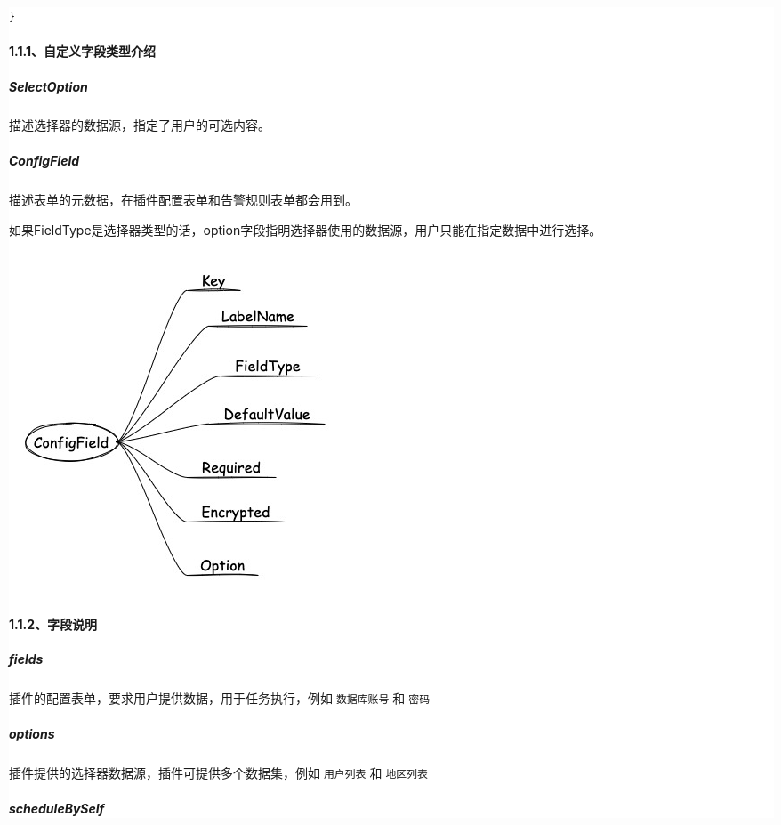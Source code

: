 ```protobuf
}
```

#### 1.1.1、自定义字段类型介绍

##### SelectOption

描述选择器的数据源，指定了用户的可选内容。



##### ConfigField

描述表单的元数据，在插件配置表单和告警规则表单都会用到。

如果FieldType是选择器类型的话，option字段指明选择器使用的数据源，用户只能在指定数据中进行选择。

![](./img/configField.jpg)





#### 1.1.2、字段说明

##### fields

插件的配置表单，要求用户提供数据，用于任务执行，例如 `数据库账号` 和 `密码`



##### options

插件提供的选择器数据源，插件可提供多个数据集，例如 `用户列表` 和 `地区列表`



##### scheduleBySelf
